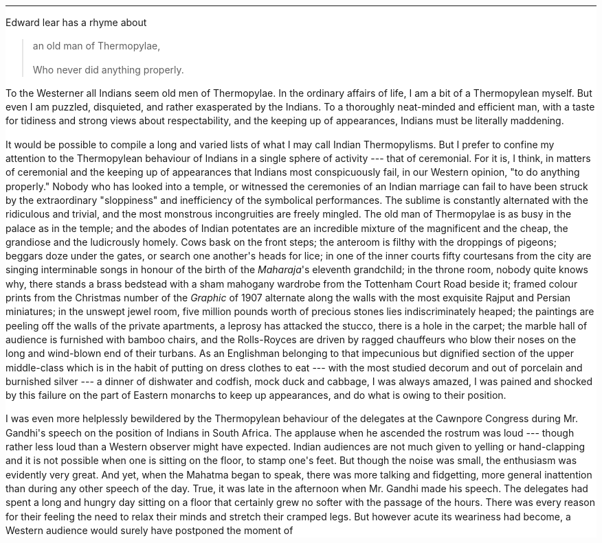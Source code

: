 ***

Edward lear has a rhyme about

> an old man of Thermopylae,
>
> Who never did anything properly.

To the Westerner all Indians seem old men of Thermopylae. In the
ordinary affairs of life, I am a bit of a Thermopylean myself. But even
I am puzzled, disquieted, and rather exasperated by the Indians. To a
thoroughly neat-minded and efficient man, with a taste for tidiness and
strong views about respectability, and the keeping up of appearances,
Indians must be literally maddening.

It would be possible to compile a long and varied lists of what I may
call Indian Thermopylisms. But I prefer to confine my attention to the
Thermopylean behaviour of Indians in a single sphere of activity --- that
of ceremonial. For it is, I think, in matters of ceremonial and the
keeping up of appearances that Indians most conspicuously fail, in our
Western opinion, "to do anything properly." Nobody who has looked into a
temple, or witnessed the ceremonies of an Indian marriage can fail to
have been struck by the extraordinary "sloppiness" and inefficiency of
the symbolical performances. The sublime is constantly alternated with
the ridiculous and trivial, and the most monstrous incongruities are
freely mingled. The old man of Thermopylae is as busy in the palace as
in the temple; and the abodes of Indian potentates are an incredible
mixture of the magnificent and the cheap, the grandiose and the
ludicrously homely. Cows bask on the front steps; the anteroom is filthy
with the droppings of pigeons; beggars doze under the gates, or search
one another's heads for lice; in one of the inner courts fifty
courtesans from the city are singing interminable songs in honour of the
birth of the _Maharaja_'s eleventh grandchild; in the throne room, nobody
quite knows why, there stands a brass bedstead with a sham mahogany
wardrobe from the Tottenham Court Road beside it; framed colour prints
from the Christmas number of the *Graphic* of 1907 alternate along the
walls with the most exquisite Rajput and Persian miniatures; in the
unswept jewel room, five million pounds worth of precious stones lies
indiscriminately heaped; the paintings are peeling off the walls of the
private apartments, a leprosy has attacked the stucco, there is a hole
in the carpet; the marble hall of audience is furnished with bamboo
chairs, and the Rolls-Royces are driven by ragged chauffeurs who blow
their noses on the long and wind-blown end of their turbans. As an
Englishman belonging to that impecunious but dignified section of the
upper middle-class which is in the habit of putting on dress clothes to
eat --- with the most studied decorum and out of porcelain and burnished
silver --- a dinner of dishwater and codfish, mock duck and cabbage, I was
always amazed, I was pained and shocked by this failure on the part of
Eastern monarchs to keep up appearances, and do what is owing to their
position.

I was even more helplessly bewildered by the Thermopylean behaviour of
the delegates at the Cawnpore Congress during Mr. Gandhi's speech on the
position of Indians in South Africa. The applause when he ascended the
rostrum was loud --- though rather less loud than a Western observer might
have expected. Indian audiences are not much given to yelling or
hand-clapping and it is not possible when one is sitting on the floor,
to stamp one's feet. But though the noise was small, the enthusiasm was
evidently very great. And yet, when the Mahatma began to speak, there
was more talking and fidgetting, more general inattention than during
any other speech of the day. True, it was late in the afternoon when Mr.
Gandhi made his speech. The delegates had spent a long and hungry day
sitting on a floor that certainly grew no softer with the passage of the
hours. There was every reason for their feeling the need to relax their
minds and stretch their cramped legs. But however acute its weariness
had become, a Western audience would surely have postponed the moment of